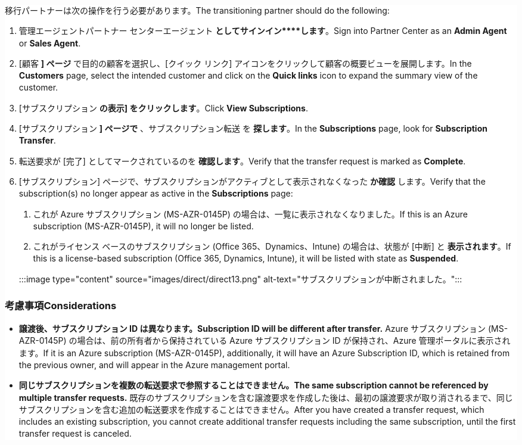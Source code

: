 <span data-ttu-id="9a5b4-296">移行パートナーは次の操作を行う必要があります。</span><span class="sxs-lookup"><span data-stu-id="9a5b4-296">The transitioning partner should do the following:</span></span>

1. <span data-ttu-id="9a5b4-297">管理エージェントパートナー センターエージェント **としてサインイン\*\*\*\*します**。</span><span class="sxs-lookup"><span data-stu-id="9a5b4-297">Sign into Partner Center as an **Admin Agent** or **Sales Agent**.</span></span>

2. <span data-ttu-id="9a5b4-298">[顧客 **] ページ** で目的の顧客を選択し、[クイック リンク] アイコンをクリックして顧客の概要ビューを展開します。</span><span class="sxs-lookup"><span data-stu-id="9a5b4-298">In the **Customers** page, select the intended customer and click on the **Quick links** icon to expand the summary view of the customer.</span></span>

3. <span data-ttu-id="9a5b4-299">[サブスクリプション **の表示] をクリックします**。</span><span class="sxs-lookup"><span data-stu-id="9a5b4-299">Click **View Subscriptions**.</span></span>

4. <span data-ttu-id="9a5b4-300">[サブスクリプション **] ページで** 、サブスクリプション転送 を **探します**。</span><span class="sxs-lookup"><span data-stu-id="9a5b4-300">In the **Subscriptions** page, look for **Subscription Transfer**.</span></span>

5. <span data-ttu-id="9a5b4-301">転送要求が [完了] としてマークされているのを **確認します**。</span><span class="sxs-lookup"><span data-stu-id="9a5b4-301">Verify that the transfer request is marked as **Complete**.</span></span>

6. <span data-ttu-id="9a5b4-302">[サブスクリプション] ページで、サブスクリプションがアクティブとして表示されなくなった **か確認** します。</span><span class="sxs-lookup"><span data-stu-id="9a5b4-302">Verify that the subscription(s) no longer appear as active in the **Subscriptions** page:</span></span>

   1. <span data-ttu-id="9a5b4-303">これが Azure サブスクリプション (MS-AZR-0145P) の場合は、一覧に表示されなくなりました。</span><span class="sxs-lookup"><span data-stu-id="9a5b4-303">If this is an Azure subscription (MS-AZR-0145P), it will no longer be listed.</span></span>

   2. <span data-ttu-id="9a5b4-304">これがライセンス ベースのサブスクリプション (Office 365、Dynamics、Intune) の場合は、状態が [中断] と **表示されます**。</span><span class="sxs-lookup"><span data-stu-id="9a5b4-304">If this is a license-based subscription (Office 365, Dynamics, Intune), it will be listed with state as **Suspended**.</span></span>

   :::image type="content" source="images/direct/direct13.png" alt-text="サブスクリプションが中断されました。":::

### <a name="considerations"></a><span data-ttu-id="9a5b4-306">考慮事項</span><span class="sxs-lookup"><span data-stu-id="9a5b4-306">Considerations</span></span>

- <span data-ttu-id="9a5b4-307">**譲渡後、サブスクリプション ID は異なります。**</span><span class="sxs-lookup"><span data-stu-id="9a5b4-307">**Subscription ID will be different after transfer.**</span></span> <span data-ttu-id="9a5b4-308">Azure サブスクリプション (MS-AZR-0145P) の場合は、前の所有者から保持されている Azure サブスクリプション ID が保持され、Azure 管理ポータルに表示されます。</span><span class="sxs-lookup"><span data-stu-id="9a5b4-308">If it is an Azure subscription (MS-AZR-0145P), additionally, it will have an Azure Subscription ID, which is retained from the previous owner, and will appear in the Azure management portal.</span></span>

- <span data-ttu-id="9a5b4-309">**同じサブスクリプションを複数の転送要求で参照することはできません。**</span><span class="sxs-lookup"><span data-stu-id="9a5b4-309">**The same subscription cannot be referenced by multiple transfer requests.**</span></span> <span data-ttu-id="9a5b4-310">既存のサブスクリプションを含む譲渡要求を作成した後は、最初の譲渡要求が取り消されるまで、同じサブスクリプションを含む追加の転送要求を作成することはできません。</span><span class="sxs-lookup"><span data-stu-id="9a5b4-310">After you have created a transfer request, which includes an existing subscription, you cannot create additional transfer requests including the same subscription, until the first transfer request is canceled.</span></span>
